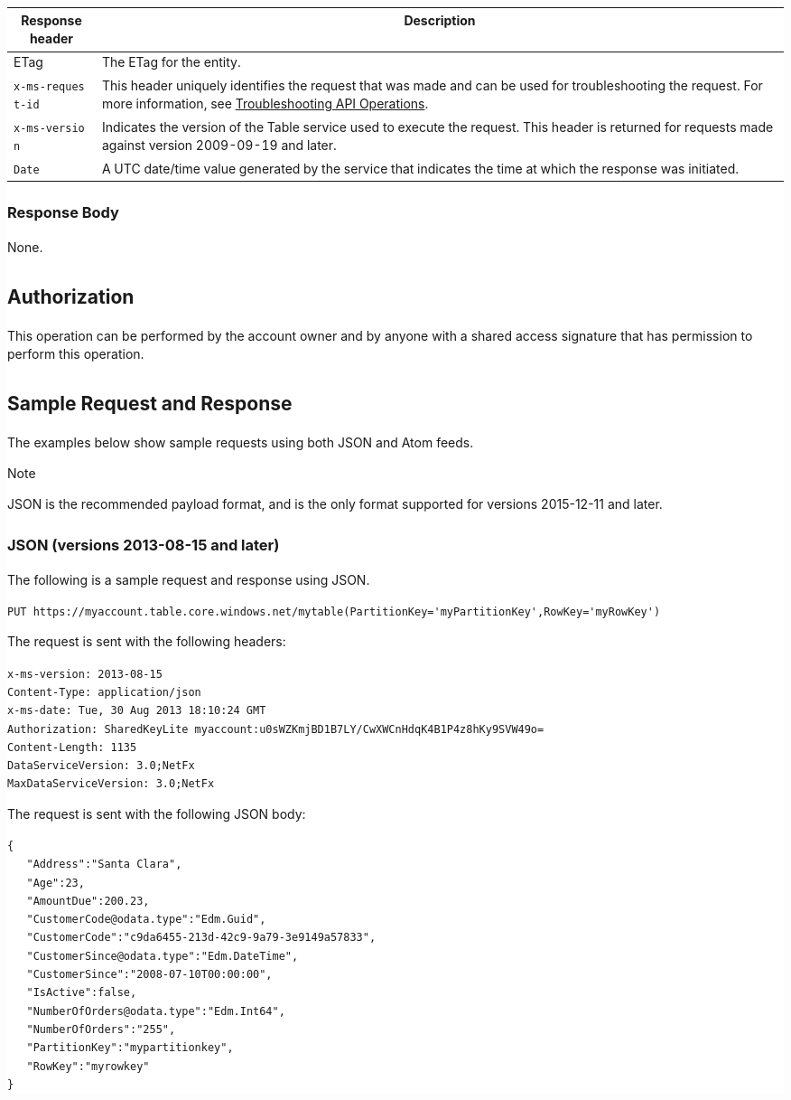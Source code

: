|Response header|Description|  
|---------------------|-----------------|  
|ETag|The ETag for the entity.|  
|`x-ms-request-id`|This header uniquely identifies the request that was made and can be used for troubleshooting the request. For more information, see [Troubleshooting API Operations](../StorageServicesREST/Troubleshooting-API-Operations.md).|  
|`x-ms-version`|Indicates the version of the Table service used to execute the request. This header is returned for requests made against version 2009-09-19 and later.|  
|`Date`|A UTC date/time value generated by the service that indicates the time at which the response was initiated.|  
  
### Response Body  
 None.  
  
## Authorization  
 This operation can be performed by the account owner and by anyone with a shared access signature that has permission to perform this operation.  
  
## Sample Request and Response  
 The examples below show sample requests using both JSON and Atom feeds.  
  
> [!NOTE]
>  JSON is the recommended payload format, and is the only format supported for versions 2015-12-11 and later.  
  
### JSON (versions 2013-08-15 and later)  
 The following is a sample request and response using JSON.  
  
```  
PUT https://myaccount.table.core.windows.net/mytable(PartitionKey='myPartitionKey',RowKey='myRowKey')  
```  
  
 The request is sent with the following headers:  
  
```  
x-ms-version: 2013-08-15  
Content-Type: application/json  
x-ms-date: Tue, 30 Aug 2013 18:10:24 GMT  
Authorization: SharedKeyLite myaccount:u0sWZKmjBD1B7LY/CwXWCnHdqK4B1P4z8hKy9SVW49o=  
Content-Length: 1135  
DataServiceVersion: 3.0;NetFx  
MaxDataServiceVersion: 3.0;NetFx  
```  
  
 The request is sent with the following JSON body:  
  
```  
{  
   "Address":"Santa Clara",  
   "Age":23,  
   "AmountDue":200.23,  
   "CustomerCode@odata.type":"Edm.Guid",  
   "CustomerCode":"c9da6455-213d-42c9-9a79-3e9149a57833",  
   "CustomerSince@odata.type":"Edm.DateTime",  
   "CustomerSince":"2008-07-10T00:00:00",  
   "IsActive":false,  
   "NumberOfOrders@odata.type":"Edm.Int64",  
   "NumberOfOrders":"255",  
   "PartitionKey":"mypartitionkey",  
   "RowKey":"myrowkey"  
}  
```  
  